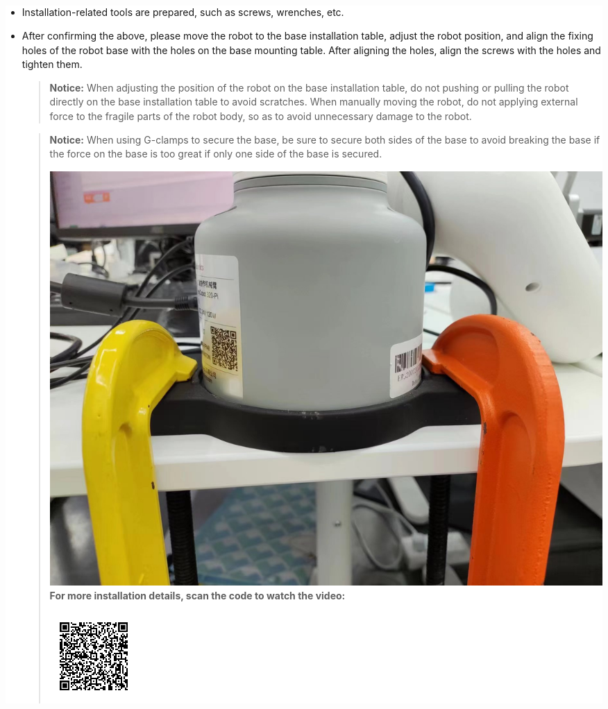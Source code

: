 - Installation-related tools are prepared, such as screws, wrenches, etc.

- After confirming the above, please move the robot to the base installation table, adjust the robot position, and align the fixing holes of the robot base with the holes on the base mounting table. After aligning the holes, align the screws with the holes and tighten them.

  > **Notice:** When adjusting the position of the robot on the base installation table, do not pushing or pulling the robot directly on the base installation table to avoid scratches. When manually moving the robot, do not applying external force to the fragile parts of the robot body, so as to avoid unnecessary damage to the robot.

  > **Notice:** When using G-clamps to secure the base, be sure to secure both sides of the base to avoid breaking the base if the force on the base is too great if only one side of the base is secured.
  >
  > ![G型夹固定](../../resourse/2-serialproduct/G型夹.jpg)
  > **For more installation details, scan the code to watch the video:**
  >
  > ![image-20220524105531296](../../resourse/2-serialproduct/320QRcode.png)
